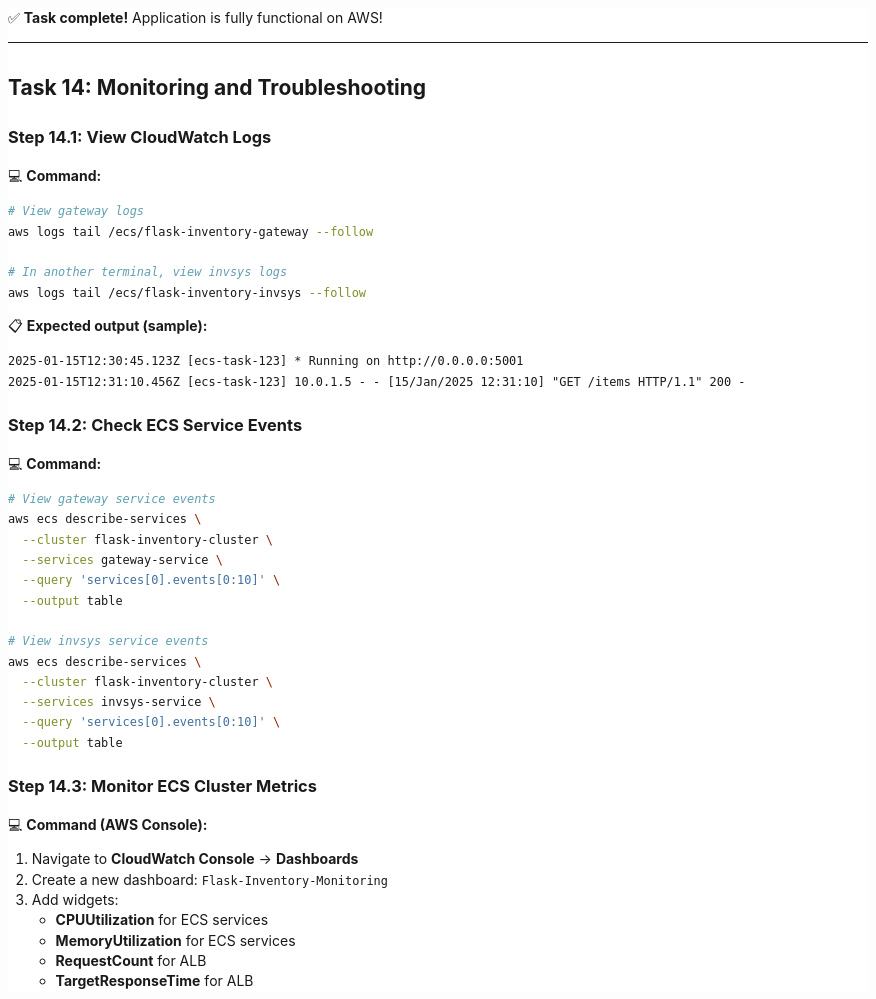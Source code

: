 ✅ **Task complete!** Application is fully functional on AWS!

***

## Task 14: Monitoring and Troubleshooting

### Step 14.1: View CloudWatch Logs

💻 **Command:**

```bash
# View gateway logs
aws logs tail /ecs/flask-inventory-gateway --follow

# In another terminal, view invsys logs
aws logs tail /ecs/flask-inventory-invsys --follow
```

📋 **Expected output (sample):**

```
2025-01-15T12:30:45.123Z [ecs-task-123] * Running on http://0.0.0.0:5001
2025-01-15T12:31:10.456Z [ecs-task-123] 10.0.1.5 - - [15/Jan/2025 12:31:10] "GET /items HTTP/1.1" 200 -
```

### Step 14.2: Check ECS Service Events

💻 **Command:**

```bash
# View gateway service events
aws ecs describe-services \
  --cluster flask-inventory-cluster \
  --services gateway-service \
  --query 'services[0].events[0:10]' \
  --output table

# View invsys service events
aws ecs describe-services \
  --cluster flask-inventory-cluster \
  --services invsys-service \
  --query 'services[0].events[0:10]' \
  --output table
```

### Step 14.3: Monitor ECS Cluster Metrics

💻 **Command (AWS Console):**

1. Navigate to **CloudWatch Console** → **Dashboards**
2. Create a new dashboard: `Flask-Inventory-Monitoring`
3. Add widgets:
   - **CPUUtilization** for ECS services
   - **MemoryUtilization** for ECS services
   - **RequestCount** for ALB
   - **TargetResponseTime** for ALB
